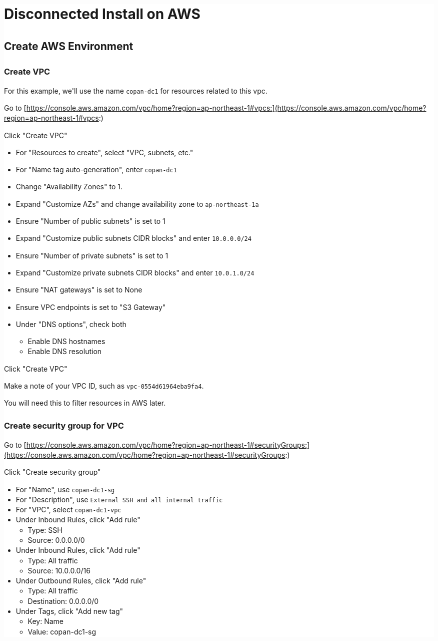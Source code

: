 
# Disconnected Install on AWS

## Create AWS Environment

### Create VPC

For this example, we'll use the name `copan-dc1` for resources related to this vpc.

Go to
[https://console.aws.amazon.com/vpc/home?region=ap-northeast-1#vpcs:](https://console.aws.amazon.com/vpc/home?region=ap-northeast-1#vpcs:)

Click "Create VPC"

- For "Resources to create", select "VPC, subnets, etc."
- For "Name tag auto-generation", enter `copan-dc1`
- Change "Availability Zones" to 1.
- Expand "Customize AZs" and change availability zone to `ap-northeast-1a`
- Ensure "Number of public subnets" is set to 1
- Expand "Customize public subnets CIDR blocks" and enter `10.0.0.0/24`
- Ensure "Number of private subnets" is set to 1
- Expand "Customize private subnets CIDR blocks" and enter `10.0.1.0/24`
- Ensure "NAT gateways" is set to None
- Ensure VPC endpoints is set to "S3 Gateway"
- Under "DNS options", check both

  - Enable DNS hostnames
  - Enable DNS resolution

Click "Create VPC"

Make a note of your VPC ID, such as `vpc-0554d61964eba9fa4`.

You will need this to filter resources in AWS later.

### Create security group for VPC

Go to
[https://console.aws.amazon.com/vpc/home?region=ap-northeast-1#securityGroups:](https://console.aws.amazon.com/vpc/home?region=ap-northeast-1#securityGroups:)

Click "Create security group"

- For "Name", use `copan-dc1-sg`
- For "Description", use `External SSH and all internal traffic`
- For "VPC", select `copan-dc1-vpc`
- Under Inbound Rules, click "Add rule"
  - Type: SSH
  - Source: 0.0.0.0/0
- Under Inbound Rules, click "Add rule"
  - Type: All traffic
  - Source: 10.0.0.0/16
- Under Outbound Rules, click "Add rule"
  - Type: All traffic
  - Destination: 0.0.0.0/0
- Under Tags, click "Add new tag"
  - Key: Name
  - Value: copan-dc1-sg
